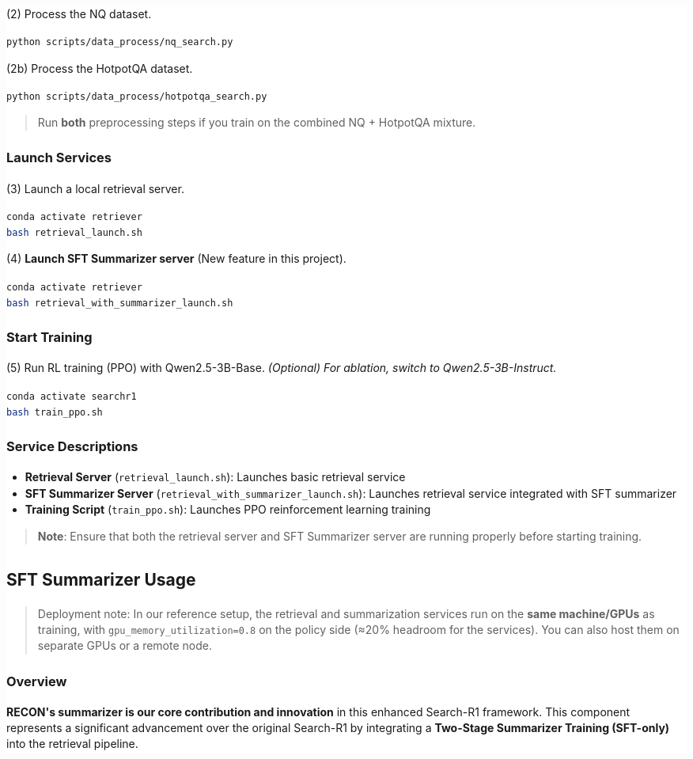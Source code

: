 (2) Process the NQ dataset.
```bash
python scripts/data_process/nq_search.py
```

(2b) Process the HotpotQA dataset.
```bash
python scripts/data_process/hotpotqa_search.py
```

> Run **both** preprocessing steps if you train on the combined NQ + HotpotQA mixture.

### Launch Services

(3) Launch a local retrieval server.
```bash
conda activate retriever
bash retrieval_launch.sh
```

(4) **Launch SFT Summarizer server** (New feature in this project).
```bash
conda activate retriever
bash retrieval_with_summarizer_launch.sh
```

### Start Training

(5) Run RL training (PPO) with Qwen2.5-3B-Base.
*(Optional) For ablation, switch to Qwen2.5-3B-Instruct.*
```bash
conda activate searchr1
bash train_ppo.sh
```

### Service Descriptions

- **Retrieval Server** (`retrieval_launch.sh`): Launches basic retrieval service
- **SFT Summarizer Server** (`retrieval_with_summarizer_launch.sh`): Launches retrieval service integrated with SFT summarizer
- **Training Script** (`train_ppo.sh`): Launches PPO reinforcement learning training

> **Note**: Ensure that both the retrieval server and SFT Summarizer server are running properly before starting training.

## SFT Summarizer Usage

> Deployment note: In our reference setup, the retrieval and summarization services run on the **same machine/GPUs** as training, with `gpu_memory_utilization=0.8` on the policy side (≈20% headroom for the services). You can also host them on separate GPUs or a remote node.

### Overview

**RECON's summarizer is our core contribution and innovation** in this enhanced Search-R1 framework. This component represents a significant advancement over the original Search-R1 by integrating a **Two-Stage Summarizer Training (SFT-only)** into the retrieval pipeline.
